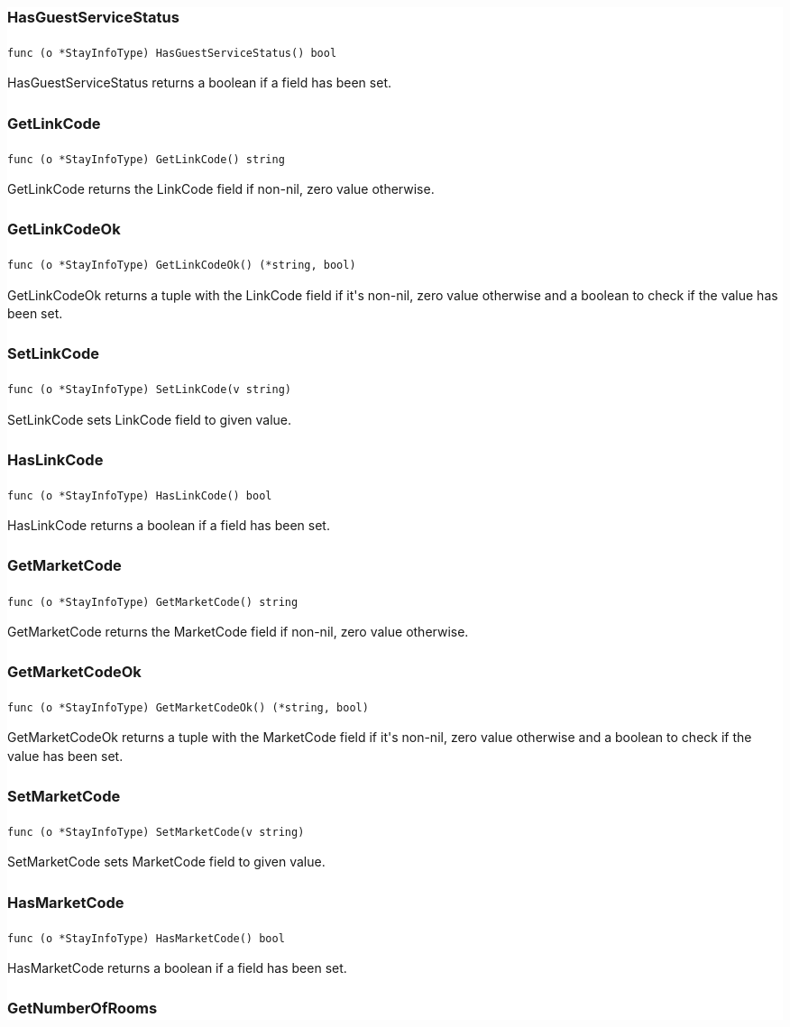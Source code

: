 ### HasGuestServiceStatus

`func (o *StayInfoType) HasGuestServiceStatus() bool`

HasGuestServiceStatus returns a boolean if a field has been set.

### GetLinkCode

`func (o *StayInfoType) GetLinkCode() string`

GetLinkCode returns the LinkCode field if non-nil, zero value otherwise.

### GetLinkCodeOk

`func (o *StayInfoType) GetLinkCodeOk() (*string, bool)`

GetLinkCodeOk returns a tuple with the LinkCode field if it's non-nil, zero value otherwise
and a boolean to check if the value has been set.

### SetLinkCode

`func (o *StayInfoType) SetLinkCode(v string)`

SetLinkCode sets LinkCode field to given value.

### HasLinkCode

`func (o *StayInfoType) HasLinkCode() bool`

HasLinkCode returns a boolean if a field has been set.

### GetMarketCode

`func (o *StayInfoType) GetMarketCode() string`

GetMarketCode returns the MarketCode field if non-nil, zero value otherwise.

### GetMarketCodeOk

`func (o *StayInfoType) GetMarketCodeOk() (*string, bool)`

GetMarketCodeOk returns a tuple with the MarketCode field if it's non-nil, zero value otherwise
and a boolean to check if the value has been set.

### SetMarketCode

`func (o *StayInfoType) SetMarketCode(v string)`

SetMarketCode sets MarketCode field to given value.

### HasMarketCode

`func (o *StayInfoType) HasMarketCode() bool`

HasMarketCode returns a boolean if a field has been set.

### GetNumberOfRooms

